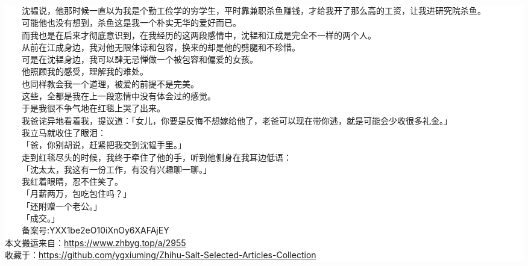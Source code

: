&emsp;&emsp;沈韫说，他那时候一直以为我是个勤工俭学的穷学生，平时靠兼职杀鱼赚钱，才给我开了那么高的工资，让我进研究院杀鱼。  
&emsp;&emsp;可能他也没有想到，杀鱼这是我一个朴实无华的爱好而已。  
&emsp;&emsp;而我也是在后来才彻底意识到，在我经历的这两段感情中，沈韫和江成是完全不一样的两个人。  
&emsp;&emsp;从前在江成身边，我对他无限体谅和包容，换来的却是他的劈腿和不珍惜。  
&emsp;&emsp;可是在沈韫身边，我可以肆无忌惮做一个被包容和偏爱的女孩。  
&emsp;&emsp;他照顾我的感受，理解我的难处。  
&emsp;&emsp;也同样教会我一个道理，被爱的前提不是完美。  
&emsp;&emsp;这些，全都是我在上一段恋情中没有体会过的感觉。  
&emsp;&emsp;于是我很不争气地在红毯上哭了出来。  
&emsp;&emsp;我爸诧异地看着我，提议道：「女儿，你要是反悔不想嫁给他了，老爸可以现在带你逃，就是可能会少收很多礼金。」  
&emsp;&emsp;我立马就收住了眼泪：  
&emsp;&emsp;「爸，你别胡说，赶紧把我交到沈韫手里。」  
&emsp;&emsp;走到红毯尽头的时候，我终于牵住了他的手，听到他侧身在我耳边低语：  
&emsp;&emsp;「沈太太，我这有一份工作，有没有兴趣聊一聊。」  
&emsp;&emsp;我红着眼睛，忍不住笑了。  
&emsp;&emsp;「月薪两万，包吃包住吗？」  
&emsp;&emsp;「还附赠一个老公。」  
&emsp;&emsp;「成交。」  
&emsp;&emsp;备案号:YXX1be2eO10iXnOy6XAFAjEY  
本文搬运来自：https://www.zhbyg.top/a/2955  
 收藏于：https://github.com/ygxiuming/Zhihu-Salt-Selected-Articles-Collection